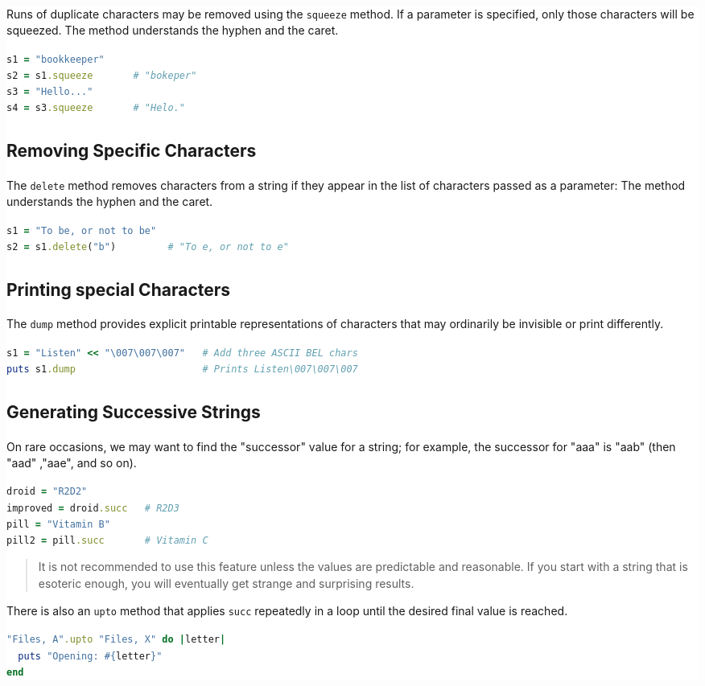 Runs of duplicate characters may be removed using the `squeeze` method. If a parameter is specified, only those characters will be squeezed.
The method understands the hyphen and the caret.

```ruby
s1 = "bookkeeper"
s2 = s1.squeeze       # "bokeper"
s3 = "Hello..."
s4 = s3.squeeze       # "Helo."
```


## Removing Specific Characters

The `delete` method removes characters from a string if they appear in the list of characters passed as a parameter:
The method understands the hyphen and the caret.

```ruby
s1 = "To be, or not to be"
s2 = s1.delete("b")         # "To e, or not to e"
```


## Printing special Characters

The `dump` method provides explicit printable representations of characters that may ordinarily be invisible or print 
differently.

```ruby
s1 = "Listen" << "\007\007\007"   # Add three ASCII BEL chars
puts s1.dump                      # Prints Listen\007\007\007
```


## Generating Successive Strings

On rare occasions, we may want to find the "successor" value for a string; for example, the successor for "aaa" is "aab"
(then "aad" ,"aae", and so on).

```ruby
droid = "R2D2"
improved = droid.succ   # R2D3
pill = "Vitamin B"
pill2 = pill.succ       # Vitamin C
```

> It is not recommended to use this feature unless the values are predictable and reasonable. If you start with a string
> that is esoteric enough, you will eventually get strange and surprising results.

There is also an `upto` method that applies `succ` repeatedly in a loop until the desired final value is reached.

```ruby
"Files, A".upto "Files, X" do |letter|
  puts "Opening: #{letter}"
end
```

